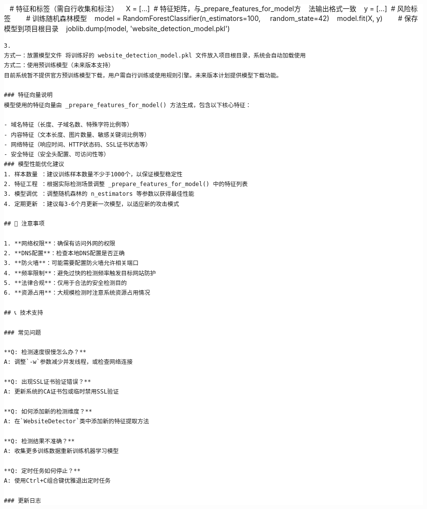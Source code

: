    # 特征和标签（需自行收集和标注）
   X = [...]  # 特征矩阵，与_prepare_features_for_model方
   法输出格式一致
   y = [...]  # 风险标签
   
   # 训练随机森林模型
   model = RandomForestClassifier(n_estimators=100, 
   random_state=42)
   model.fit(X, y)
   
   # 保存模型到项目根目录
   joblib.dump(model, 'website_detection_model.pkl')
```
3. 
方式一：放置模型文件 将训练好的 website_detection_model.pkl 文件放入项目根目录，系统会自动加载使用 
方式二：使用预训练模型（未来版本支持）
目前系统暂不提供官方预训练模型下载，用户需自行训练或使用规则引擎。未来版本计划提供模型下载功能。

### 特征向量说明
模型使用的特征向量由 _prepare_features_for_model() 方法生成，包含以下核心特征：

- 域名特征（长度、子域名数、特殊字符比例等）
- 内容特征（文本长度、图片数量、敏感关键词比例等）
- 网络特征（响应时间、HTTP状态码、SSL证书状态等）
- 安全特征（安全头配置、可访问性等）
### 模型性能优化建议
1. 样本数量 ：建议训练样本数量不少于1000个，以保证模型稳定性
2. 特征工程 ：根据实际检测场景调整 _prepare_features_for_model() 中的特征列表
3. 模型调优 ：调整随机森林的 n_estimators 等参数以获得最佳性能
4. 定期更新 ：建议每3-6个月更新一次模型，以适应新的攻击模式

## 🚨 注意事项

1. **网络权限**：确保有访问外网的权限
2. **DNS配置**：检查本地DNS配置是否正确
3. **防火墙**：可能需要配置防火墙允许相关端口
4. **频率限制**：避免过快的检测频率触发目标网站防护
5. **法律合规**：仅用于合法的安全检测目的
6. **资源占用**：大规模检测时注意系统资源占用情况

## 📞 技术支持

### 常见问题

**Q: 检测速度很慢怎么办？**
A: 调整`-w`参数减少并发线程，或检查网络连接

**Q: 出现SSL证书验证错误？**
A: 更新系统的CA证书包或临时禁用SSL验证

**Q: 如何添加新的检测维度？**
A: 在`WebsiteDetector`类中添加新的特征提取方法

**Q: 检测结果不准确？**
A: 收集更多训练数据重新训练机器学习模型

**Q: 定时任务如何停止？**
A: 使用Ctrl+C组合键优雅退出定时任务

### 更新日志
```
